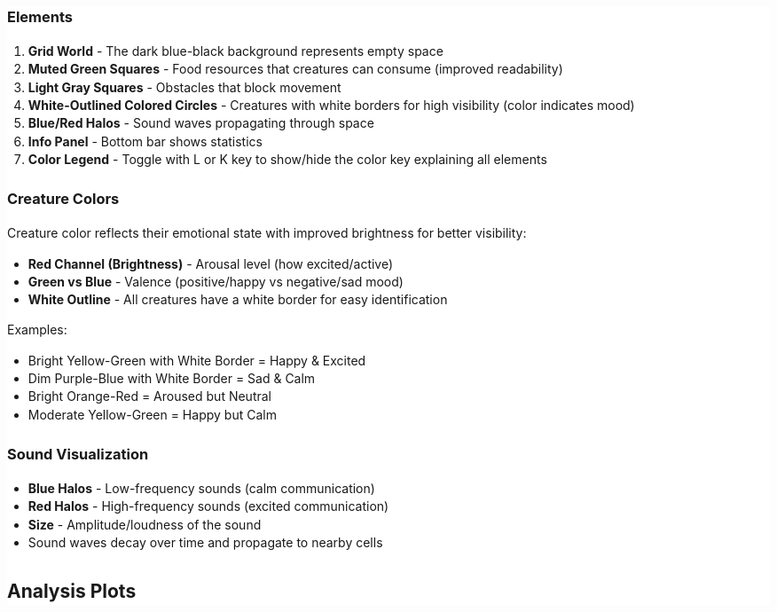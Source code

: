 ### Elements

1. **Grid World** - The dark blue-black background represents empty space
2. **Muted Green Squares** - Food resources that creatures can consume (improved readability)
3. **Light Gray Squares** - Obstacles that block movement
4. **White-Outlined Colored Circles** - Creatures with white borders for high visibility (color indicates mood)
5. **Blue/Red Halos** - Sound waves propagating through space
6. **Info Panel** - Bottom bar shows statistics
7. **Color Legend** - Toggle with L or K key to show/hide the color key explaining all elements

### Creature Colors

Creature color reflects their emotional state with improved brightness for better visibility:

- **Red Channel (Brightness)** - Arousal level (how excited/active)
- **Green vs Blue** - Valence (positive/happy vs negative/sad mood)
- **White Outline** - All creatures have a white border for easy identification

Examples:
- Bright Yellow-Green with White Border = Happy & Excited
- Dim Purple-Blue with White Border = Sad & Calm
- Bright Orange-Red = Aroused but Neutral
- Moderate Yellow-Green = Happy but Calm

### Sound Visualization

- **Blue Halos** - Low-frequency sounds (calm communication)
- **Red Halos** - High-frequency sounds (excited communication)
- **Size** - Amplitude/loudness of the sound
- Sound waves decay over time and propagate to nearby cells

## Analysis Plots
